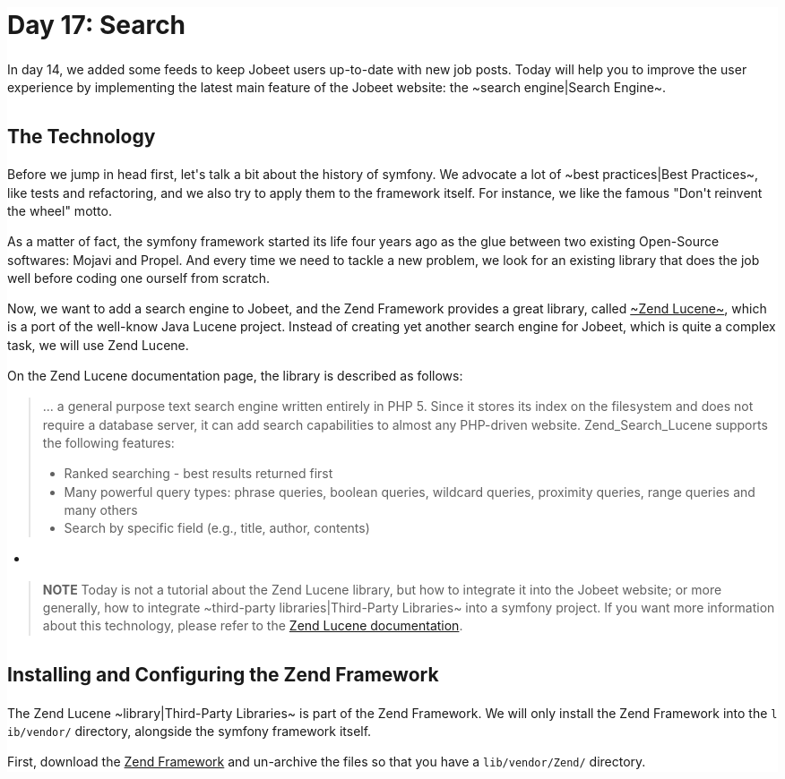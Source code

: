 Day 17: Search
===============

In day 14, we added some feeds to keep Jobeet users up-to-date with new job
posts. Today will help you to improve the user experience by implementing the
latest main feature of the Jobeet website: the ~search engine|Search Engine~.

The Technology
--------------

Before we jump in head first, let's talk a bit about the history of symfony. We
advocate a lot of ~best practices|Best Practices~, like tests and refactoring,
and we also try to apply them to the framework itself. For instance, we like the
famous "Don't reinvent the wheel" motto.

As a matter of fact, the symfony framework started its life four years ago as
the glue between two existing Open-Source softwares: Mojavi and Propel. And
every time we need to tackle a new problem, we look for an existing library that
does the job well before coding one ourself from scratch.

Now, we want to add a search engine to Jobeet, and the Zend Framework provides a
great library, called [~Zend Lucene~](http://framework.zend.com/manual/en/zend.search.lucene.html), which is
a port of the well-know Java Lucene project. Instead of creating yet another
search engine for Jobeet, which is quite a complex task, we will use Zend
Lucene.

On the Zend Lucene documentation page, the library is described as follows:

>... a general purpose text search engine written entirely in PHP 5. Since
>it stores its index on the filesystem and does not require a database
>server, it can add search capabilities to almost any PHP-driven website.
>Zend_Search_Lucene supports the following features:
>
>  * Ranked searching - best results returned first
>  * Many powerful query types: phrase queries, boolean queries, wildcard
>    queries, proximity queries, range queries and many others
>  * Search by specific field (e.g., title, author, contents)

-

>**NOTE**
>Today is not a tutorial about the Zend Lucene library, but how to integrate it
>into the Jobeet website; or more generally, how to integrate
>~third-party libraries|Third-Party Libraries~ into a symfony project. If you
>want more information about this technology, please refer to the
>[Zend Lucene documentation](http://framework.zend.com/manual/en/zend.search.lucene.html).

Installing and Configuring the Zend Framework
---------------------------------------------

The Zend Lucene ~library|Third-Party Libraries~ is part of the Zend Framework.
We will only install the Zend Framework into the `lib/vendor/` directory,
alongside the symfony framework itself.

First, download the [Zend Framework](http://framework.zend.com/download/overview) and un-archive the files
so that you have a `lib/vendor/Zend/` directory.
